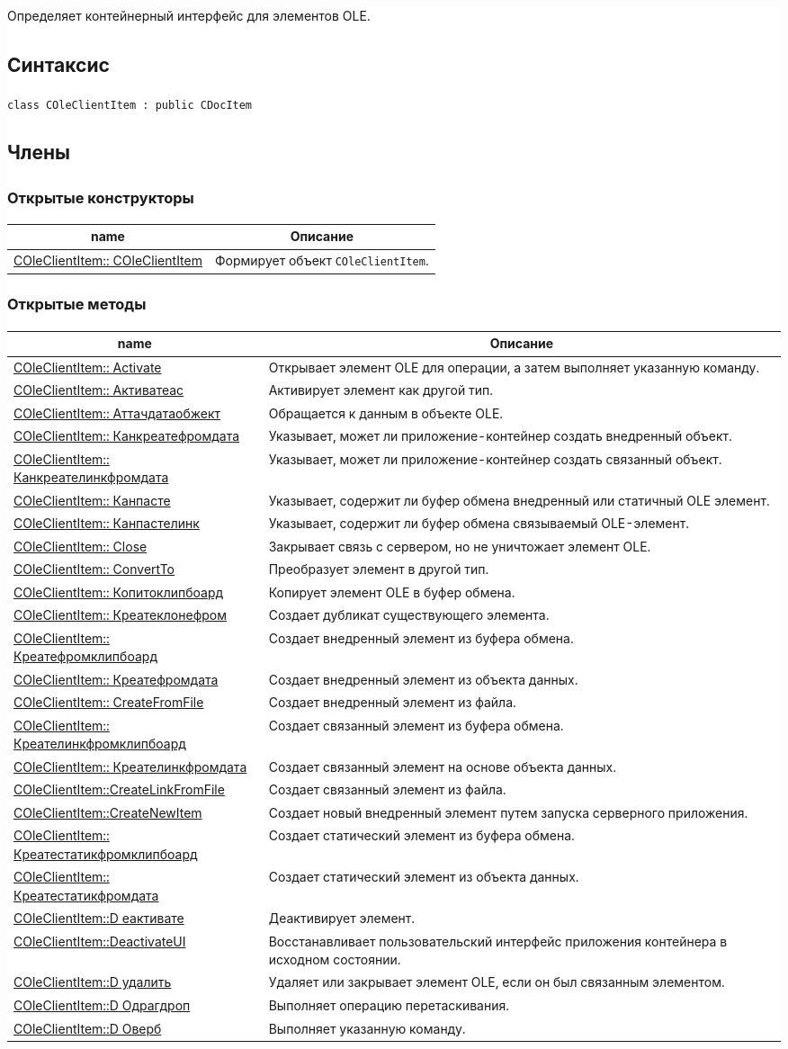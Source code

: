 Определяет контейнерный интерфейс для элементов OLE.

## <a name="syntax"></a>Синтаксис

```
class COleClientItem : public CDocItem
```

## <a name="members"></a>Члены

### <a name="public-constructors"></a>Открытые конструкторы

|name|Описание|
|----------|-----------------|
|[COleClientItem:: COleClientItem](#coleclientitem)|Формирует объект `COleClientItem`.|

### <a name="public-methods"></a>Открытые методы

|name|Описание|
|----------|-----------------|
|[COleClientItem:: Activate](#activate)|Открывает элемент OLE для операции, а затем выполняет указанную команду.|
|[COleClientItem:: Активатеас](#activateas)|Активирует элемент как другой тип.|
|[COleClientItem:: Аттачдатаобжект](#attachdataobject)|Обращается к данным в объекте OLE.|
|[COleClientItem:: Канкреатефромдата](#cancreatefromdata)|Указывает, может ли приложение-контейнер создать внедренный объект.|
|[COleClientItem:: Канкреателинкфромдата](#cancreatelinkfromdata)|Указывает, может ли приложение-контейнер создать связанный объект.|
|[COleClientItem:: Канпасте](#canpaste)|Указывает, содержит ли буфер обмена внедренный или статичный OLE элемент.|
|[COleClientItem:: Канпастелинк](#canpastelink)|Указывает, содержит ли буфер обмена связываемый OLE-элемент.|
|[COleClientItem:: Close](#close)|Закрывает связь с сервером, но не уничтожает элемент OLE.|
|[COleClientItem:: ConvertTo](#convertto)|Преобразует элемент в другой тип.|
|[COleClientItem:: Копитоклипбоард](#copytoclipboard)|Копирует элемент OLE в буфер обмена.|
|[COleClientItem:: Креатеклонефром](#createclonefrom)|Создает дубликат существующего элемента.|
|[COleClientItem:: Креатефромклипбоард](#createfromclipboard)|Создает внедренный элемент из буфера обмена.|
|[COleClientItem:: Креатефромдата](#createfromdata)|Создает внедренный элемент из объекта данных.|
|[COleClientItem:: CreateFromFile](#createfromfile)|Создает внедренный элемент из файла.|
|[COleClientItem:: Креателинкфромклипбоард](#createlinkfromclipboard)|Создает связанный элемент из буфера обмена.|
|[COleClientItem:: Креателинкфромдата](#createlinkfromdata)|Создает связанный элемент на основе объекта данных.|
|[COleClientItem::CreateLinkFromFile](#createlinkfromfile)|Создает связанный элемент из файла.|
|[COleClientItem::CreateNewItem](#createnewitem)|Создает новый внедренный элемент путем запуска серверного приложения.|
|[COleClientItem:: Креатестатикфромклипбоард](#createstaticfromclipboard)|Создает статический элемент из буфера обмена.|
|[COleClientItem:: Креатестатикфромдата](#createstaticfromdata)|Создает статический элемент из объекта данных.|
|[COleClientItem::D еактивате](#deactivate)|Деактивирует элемент.|
|[COleClientItem::DeactivateUI](#deactivateui)|Восстанавливает пользовательский интерфейс приложения контейнера в исходном состоянии.|
|[COleClientItem::D удалить](#delete)|Удаляет или закрывает элемент OLE, если он был связанным элементом.|
|[COleClientItem::D Одрагдроп](#dodragdrop)|Выполняет операцию перетаскивания.|
|[COleClientItem::D Оверб](#doverb)|Выполняет указанную команду.|
